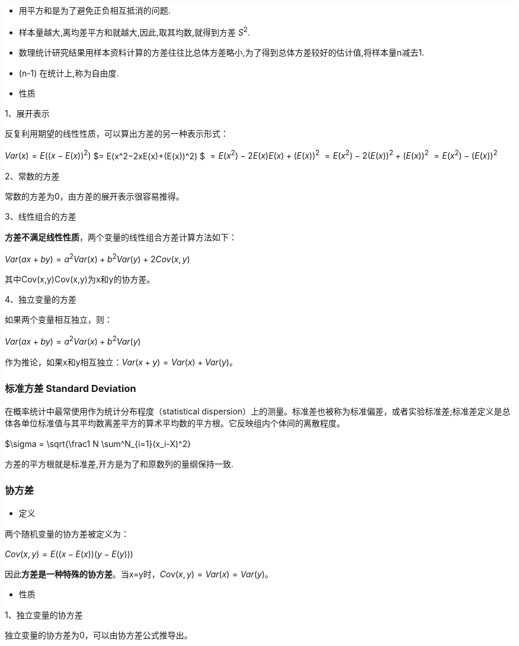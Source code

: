 - 用平方和是为了避免正负相互抵消的问题.
- 样本量越大,离均差平方和就越大,因此,取其均数,就得到方差 $S^2$.
- 数理统计研究结果用样本资料计算的方差往往比总体方差略小,为了得到总体方差较好的估计值,将样本量n减去1.
- (n-1) 在统计上,称为自由度.

- 性质

1、展开表示

反复利用期望的线性性质，可以算出方差的另一种表示形式：

$Var(x) = E((x−E(x))^2)$
        $= E(x^2−2xE(x)+(E(x))^2) $
        $= E(x^2)−2E(x)E(x)+(E(x))^2$
        $=E(x^2)−2(E(x))^2+(E(x))^2$
        $=E(x^2)−(E(x))^2$

2、常数的方差

常数的方差为0，由方差的展开表示很容易推得。

3、线性组合的方差

**方差不满足线性性质**，两个变量的线性组合方差计算方法如下：

$Var(ax+by)=a^2Var(x)+b^2Var(y)+2Cov(x,y)$

其中Cov(x,y)Cov(x,y)为x和y的协方差。

4、独立变量的方差

如果两个变量相互独立，则：

$Var(ax+by)=a^2Var(x)+b^2Var(y)$

作为推论，如果x和y相互独立：$Var(x+y)=Var(x)+Var(y)$。

### 标准方差 Standard Deviation

在概率统计中最常使用作为统计分布程度（statistical dispersion）上的测量。标准差也被称为标准偏差，或者实验标准差;标准差定义是总体各单位标准值与其平均数离差平方的算术平均数的平方根。它反映组内个体间的离散程度。

$\sigma = \sqrt{\frac1 N \sum^N_{i=1}(x_i-X)^2} 

方差的平方根就是标准差,开方是为了和原数列的量纲保持一致.

### 协方差

- 定义

两个随机变量的协方差被定义为：

$Cov(x,y)=E((x−E(x))(y−E(y)))$

因此**方差是一种特殊的协方差**。当x=y时，$Cov(x,y)=Var(x)=Var(y)$。

- 性质

1、独立变量的协方差

独立变量的协方差为0，可以由协方差公式推导出。
